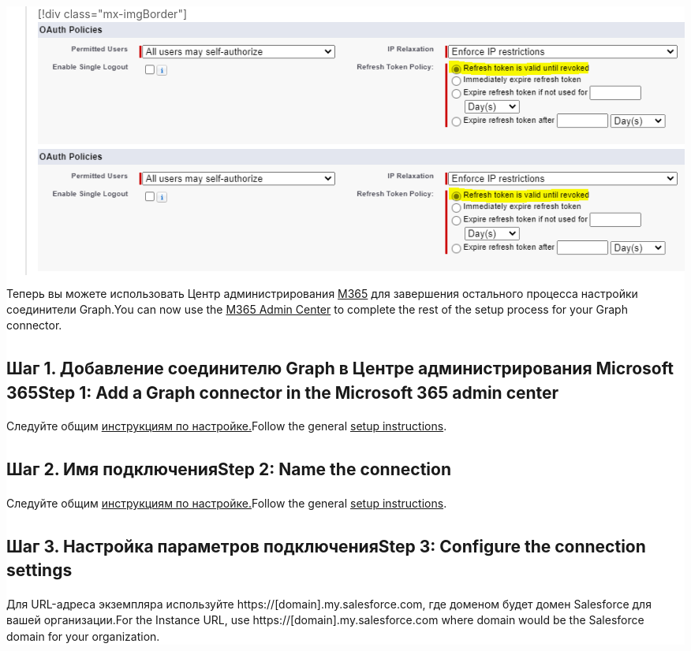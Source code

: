   > [!div class="mx-imgBorder"]
  > <span data-ttu-id="d2f88-136">![Выберите политику маркеров обновления с именем "Маркер обновления действителен до отзыва"](media/salesforce-connector/oauthpolicies.png)</span><span class="sxs-lookup"><span data-stu-id="d2f88-136">![Select the Refresh Token Policy named "Refresh token is valid until revoked "](media/salesforce-connector/oauthpolicies.png)</span></span>

<span data-ttu-id="d2f88-137">Теперь вы можете использовать Центр администрирования [M365](https://admin.microsoft.com/) для завершения остального процесса настройки соединители Graph.</span><span class="sxs-lookup"><span data-stu-id="d2f88-137">You can now use the [M365 Admin Center](https://admin.microsoft.com/) to complete the rest of the setup process for your Graph connector.</span></span>

## <a name="step-1-add-a-graph-connector-in-the-microsoft-365-admin-center"></a><span data-ttu-id="d2f88-138">Шаг 1. Добавление соединителю Graph в Центре администрирования Microsoft 365</span><span class="sxs-lookup"><span data-stu-id="d2f88-138">Step 1: Add a Graph connector in the Microsoft 365 admin center</span></span>

<span data-ttu-id="d2f88-139">Следуйте общим [инструкциям по настройке.](https://docs.microsoft.com/microsoftsearch/configure-connector)</span><span class="sxs-lookup"><span data-stu-id="d2f88-139">Follow the general [setup instructions](https://docs.microsoft.com/microsoftsearch/configure-connector).</span></span>


## <a name="step-2-name-the-connection"></a><span data-ttu-id="d2f88-140">Шаг 2. Имя подключения</span><span class="sxs-lookup"><span data-stu-id="d2f88-140">Step 2: Name the connection</span></span>

<span data-ttu-id="d2f88-141">Следуйте общим [инструкциям по настройке.](https://docs.microsoft.com/microsoftsearch/configure-connector)</span><span class="sxs-lookup"><span data-stu-id="d2f88-141">Follow the general [setup instructions](https://docs.microsoft.com/microsoftsearch/configure-connector).</span></span>


## <a name="step-3-configure-the-connection-settings"></a><span data-ttu-id="d2f88-142">Шаг 3. Настройка параметров подключения</span><span class="sxs-lookup"><span data-stu-id="d2f88-142">Step 3: Configure the connection settings</span></span>

<span data-ttu-id="d2f88-143">Для URL-адреса экземпляра используйте https://[domain].my.salesforce.com, где доменом будет домен Salesforce для вашей организации.</span><span class="sxs-lookup"><span data-stu-id="d2f88-143">For the Instance URL, use https://[domain].my.salesforce.com where domain would be the Salesforce domain for your organization.</span></span>
